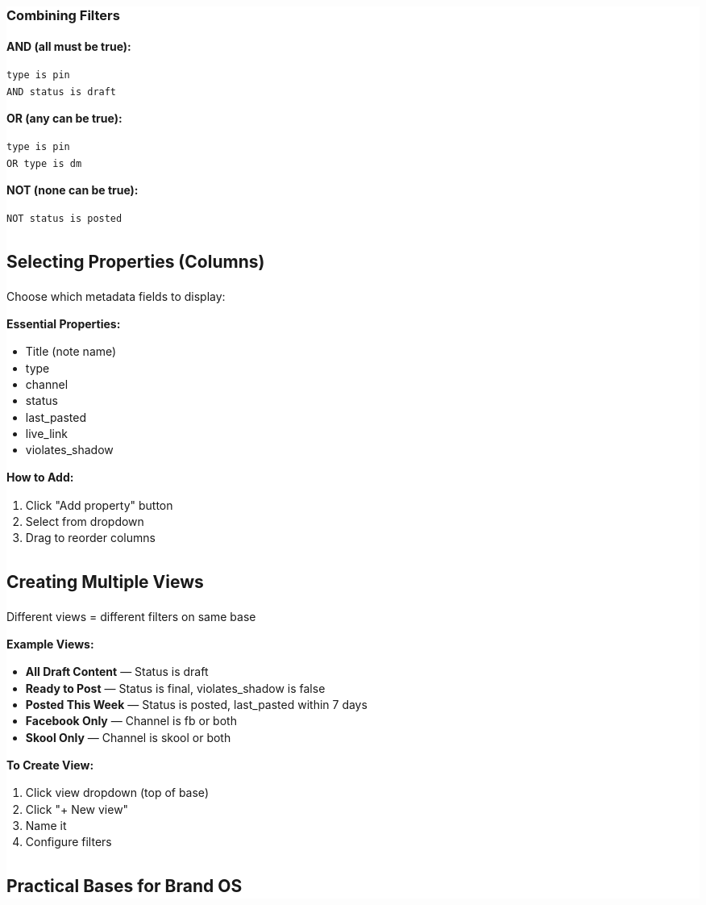 ### Combining Filters

**AND (all must be true):**
```
type is pin
AND status is draft
```

**OR (any can be true):**
```
type is pin
OR type is dm
```

**NOT (none can be true):**
```
NOT status is posted
```

## Selecting Properties (Columns)

Choose which metadata fields to display:

**Essential Properties:**
- Title (note name)
- type
- channel
- status
- last_pasted
- live_link
- violates_shadow

**How to Add:**
1. Click "Add property" button
2. Select from dropdown
3. Drag to reorder columns

## Creating Multiple Views

Different views = different filters on same base

**Example Views:**
- **All Draft Content** — Status is draft
- **Ready to Post** — Status is final, violates_shadow is false
- **Posted This Week** — Status is posted, last_pasted within 7 days
- **Facebook Only** — Channel is fb or both
- **Skool Only** — Channel is skool or both

**To Create View:**
1. Click view dropdown (top of base)
2. Click "+ New view"
3. Name it
4. Configure filters

## Practical Bases for Brand OS

